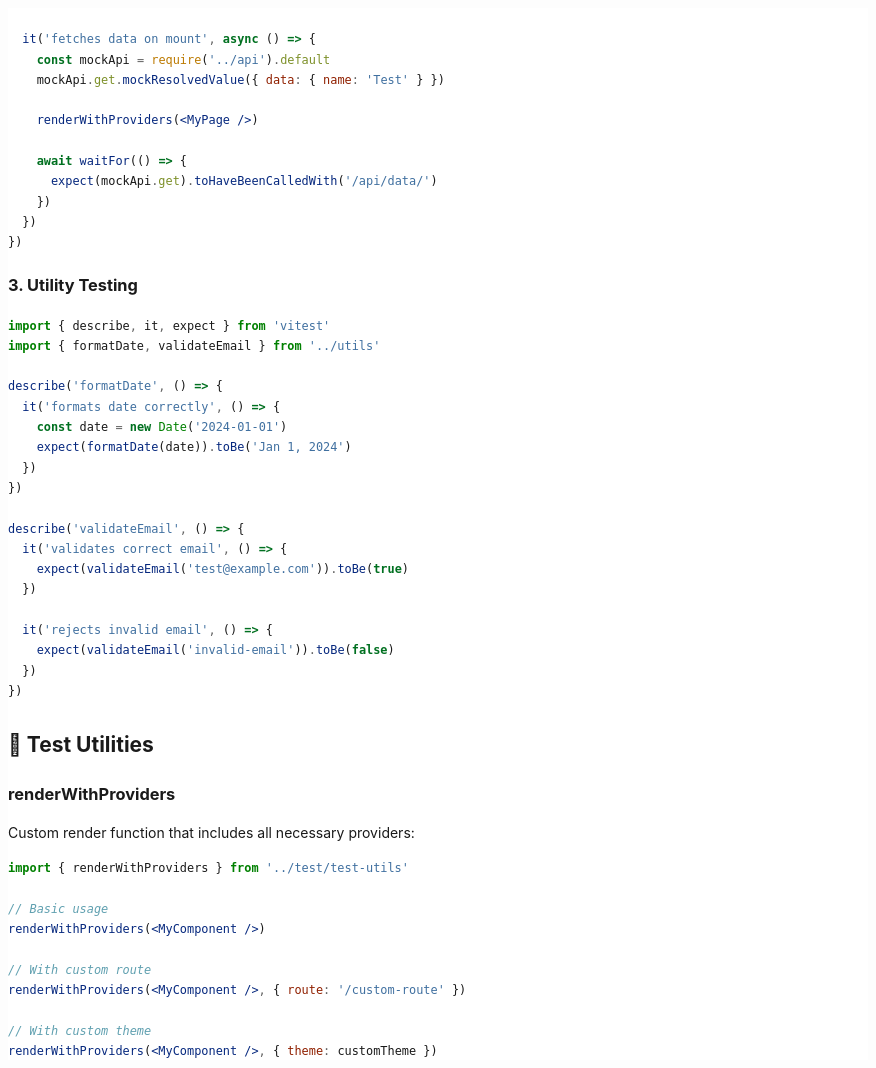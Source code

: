```jsx

  it('fetches data on mount', async () => {
    const mockApi = require('../api').default
    mockApi.get.mockResolvedValue({ data: { name: 'Test' } })

    renderWithProviders(<MyPage />)

    await waitFor(() => {
      expect(mockApi.get).toHaveBeenCalledWith('/api/data/')
    })
  })
})
```

### 3. Utility Testing

```jsx
import { describe, it, expect } from 'vitest'
import { formatDate, validateEmail } from '../utils'

describe('formatDate', () => {
  it('formats date correctly', () => {
    const date = new Date('2024-01-01')
    expect(formatDate(date)).toBe('Jan 1, 2024')
  })
})

describe('validateEmail', () => {
  it('validates correct email', () => {
    expect(validateEmail('test@example.com')).toBe(true)
  })

  it('rejects invalid email', () => {
    expect(validateEmail('invalid-email')).toBe(false)
  })
})
```

## 🔧 Test Utilities

### renderWithProviders

Custom render function that includes all necessary providers:

```jsx
import { renderWithProviders } from '../test/test-utils'

// Basic usage
renderWithProviders(<MyComponent />)

// With custom route
renderWithProviders(<MyComponent />, { route: '/custom-route' })

// With custom theme
renderWithProviders(<MyComponent />, { theme: customTheme })
```
